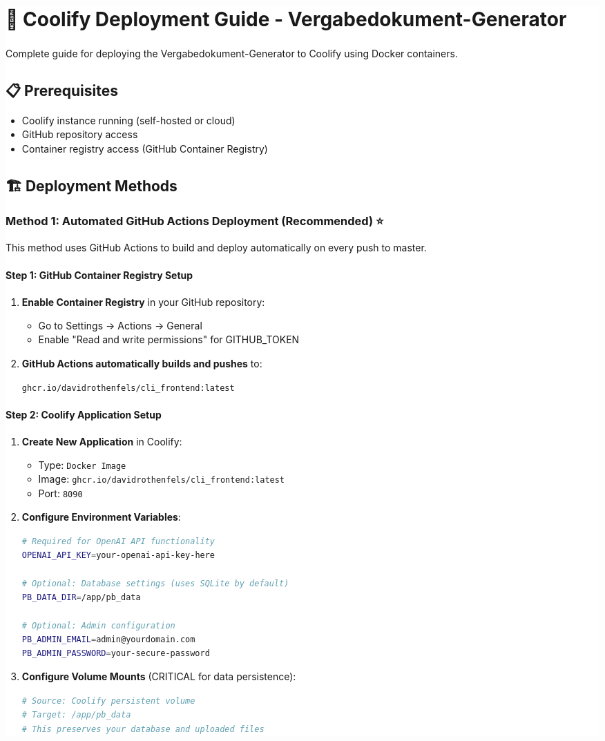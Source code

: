# 🚀 Coolify Deployment Guide - Vergabedokument-Generator

Complete guide for deploying the Vergabedokument-Generator to Coolify using Docker containers.

## 📋 Prerequisites

- Coolify instance running (self-hosted or cloud)
- GitHub repository access
- Container registry access (GitHub Container Registry)

## 🏗️ Deployment Methods

### Method 1: Automated GitHub Actions Deployment (Recommended) ⭐

This method uses GitHub Actions to build and deploy automatically on every push to master.

#### Step 1: GitHub Container Registry Setup

1. **Enable Container Registry** in your GitHub repository:
   - Go to Settings → Actions → General
   - Enable "Read and write permissions" for GITHUB_TOKEN

2. **GitHub Actions automatically builds and pushes** to:
   ```
   ghcr.io/davidrothenfels/cli_frontend:latest
   ```

#### Step 2: Coolify Application Setup

1. **Create New Application** in Coolify:
   - Type: `Docker Image`
   - Image: `ghcr.io/davidrothenfels/cli_frontend:latest`
   - Port: `8090`

2. **Configure Environment Variables**:
   ```bash
   # Required for OpenAI API functionality
   OPENAI_API_KEY=your-openai-api-key-here
   
   # Optional: Database settings (uses SQLite by default)
   PB_DATA_DIR=/app/pb_data
   
   # Optional: Admin configuration
   PB_ADMIN_EMAIL=admin@yourdomain.com
   PB_ADMIN_PASSWORD=your-secure-password
   ```

3. **Configure Volume Mounts** (CRITICAL for data persistence):
   ```bash
   # Source: Coolify persistent volume
   # Target: /app/pb_data
   # This preserves your database and uploaded files
   ```
